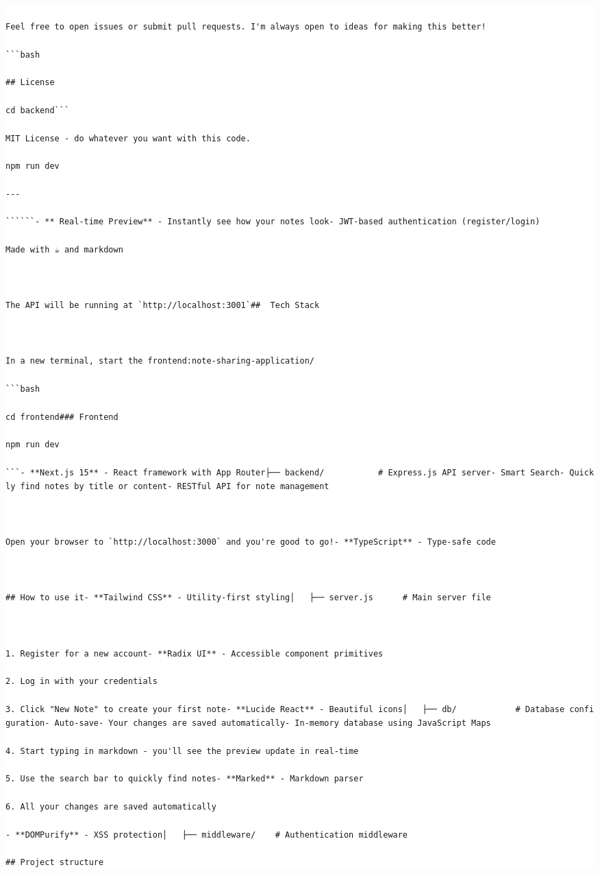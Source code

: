 ```

Feel free to open issues or submit pull requests. I'm always open to ideas for making this better!

```bash

## License

cd backend```

MIT License - do whatever you want with this code.

npm run dev

---

``````- ** Real-time Preview** - Instantly see how your notes look- JWT-based authentication (register/login)

Made with ☕ and markdown



The API will be running at `http://localhost:3001`##  Tech Stack



In a new terminal, start the frontend:note-sharing-application/

```bash

cd frontend### Frontend

npm run dev

```- **Next.js 15** - React framework with App Router├── backend/           # Express.js API server- Smart Search- Quickly find notes by title or content- RESTful API for note management



Open your browser to `http://localhost:3000` and you're good to go!- **TypeScript** - Type-safe code



## How to use it- **Tailwind CSS** - Utility-first styling│   ├── server.js      # Main server file



1. Register for a new account- **Radix UI** - Accessible component primitives

2. Log in with your credentials

3. Click "New Note" to create your first note- **Lucide React** - Beautiful icons│   ├── db/            # Database configuration- Auto-save- Your changes are saved automatically- In-memory database using JavaScript Maps

4. Start typing in markdown - you'll see the preview update in real-time

5. Use the search bar to quickly find notes- **Marked** - Markdown parser

6. All your changes are saved automatically

- **DOMPurify** - XSS protection│   ├── middleware/    # Authentication middleware

## Project structure

```